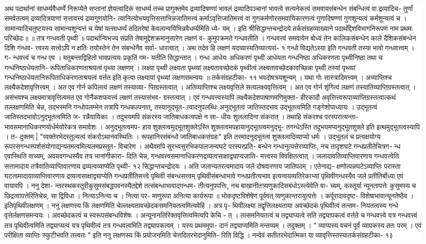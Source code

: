 अथ पदार्थानां साधर्म्यवैधर्म्ये निरूप्येते सप्तानां ज्ञेयत्वादिकं साधर्म्य तच्च प्रागुक्तमेव द्रव्यादिषण्णां भावलं द्रव्यादिपञ्चानां भावत्वे सत्यनेकत्वं समवायसंबन्धेन संबन्धित्वं वा द्रव्यादिच- तुर्णां समवेतत्वम् द्रव्यादित्रयाणां सत्तावत्त्वं द्रव्यगुणयोनि- त्यानित्योभयवृत्तिसत्ताभिन्नजातिमत्त्वं कर्माऽवृत्तिजातिमत्त्वं वा गुणकर्मणोरसमवायिकारणत्वं गुणादिषण्णां गुणशून्यत्वं कर्मशून्यत्वं च । सामान्यादिचतुष्टयस्य सामान्यशून्यत्तं च येषां यत्साधर्म्यं तदितरेषां केवलान्वयिभिन्नवैधर्म्यमिति ध्ये- यम् । इति श्रीसिद्धान्तचन्द्रोदये तर्कसंग्रहव्याख्याने पदार्थोद्देशविभागनिरूपणं नाम प्रथमः परिच्छेदः॥ ॥ तत्र गन्धवती पृथ्वी ॥ 
पदार्थान्विभज्य संप्रति तेषामुद्देशक्रमानुसारेण लक्षणं व- कुमुपक्रमते गन्धवतीति । गन्धवत्त्वं समवायेन बोध्यं तेन कालिकसंबन्धेन काले दैशिकसंबन्धेन दिशि गंन्धव- त्त्वस्य सत्त्वेऽपि न क्षतिः तयोस्तेन तेन संबन्धेनैव सर्वा- धारत्वात् । अथ तदेव हि लक्षणं यदव्यास्यतिव्यात्यसं- 
१ गन्धो विद्यतेऽस्या इति गन्धवती तस्या भावो गन्धवत्त्वम् । ग- न्धवत्त्वं च गन्ध एव । मतुबन्ताद्विहितो भावप्रत्ययः प्रकृतिं गम- यतीति सिद्धान्तात् । गन्धः आधेयः अधिकरणं पृथ्वी आधेयता गन्धनिष्ठा अधिकरणता पृथ्वीनिष्ठा तथा च गन्धनिष्ठाधेयतानि- रूपिताधिकरणताश्रयत्वं पृथ्या लक्षणम् । लक्ष्या पृथ्वी लक्ष्यता पृथ्व्यां लक्ष्यतावच्छेदकं पृथ्वीत्वं लक्ष्यतावच्छेदकावच्छिन्ना पृथ्वी तस्यां पृथ्व्यां गन्धनिष्ठाधेयतानिरूपिताधिकरणताश्रयत्वं वर्त्तत इति कृत्वा लक्ष्यायां पृथ्व्यां लक्षणसमन्वयः ॥ 
तर्कसंग्रहटीका- 
११ 
भवदोषत्रयशून्यम् । यथा गोः सास्त्रादिमत्त्वम् । अव्याप्तिश्च लक्ष्यैकदेशावृत्तित्त्वम् । अत एव गोर्न कपिलत्वं लक्षणं तस्याव्या- प्तिग्रस्तत्वात् । अतिव्याप्तिश्च लक्ष्यवृत्तिले सत्यलक्ष्यवृत्तित्वम् । अत एव गोर्न शृंगित्वं लक्षणं तस्यातिव्याप्तिग्रस्तत्वात् । असंभवश्च लक्ष्यमात्रावृत्तित्वमत एव गोर्नैकशफवत्त्वं लक्षणं तस्यासंभव- ग्रस्तत्वात् । एवं गन्धवत्त्वस्यापि लक्ष्यैकदेशपाषाणमणिमुक्ता- हीरकादौ अवृत्तित्त्वरूपाव्याप्तिग्रस्तत्वात्कथं तल्लक्षणमिति चेन्न, तद्भस्मनि गन्धोपलम्भेन तत्रापि गन्धकल्पनात्, तस्यानुद्भूत- त्वादनुपलब्धिः अनुद्भूतत्वं जातिस्तदभाव उद्भूतत्वमिति गङ्गेशोपाध्यायः । उद्भूतत्वं जातिस्तदभावोऽनुद्भूतत्वमिति ज- रन्नैयायिकाः । तदुभयमपि संकरस्य जातिबाधकत्वपक्षे न सा- धीयः शुललादिना संकरात् । तथाहि संकरश्च परस्परात्यन्ता- भावसमानाधिकरणयोर्धर्मयोरेकत्र समावेशः । अनुद्भूतत्वमप- हाय शुक्लत्वमुद्भूतशुक्लेऽस्ति शुक्लत्वमपहायानुद्भूतत्वमनुद्भू- तगन्धेऽस्ति तदुभयमप्यनुद्भूतशुक्ले इति इत्थमुद्भूतत्वस्यापि । त- दुक्तम् | "व्यक्तेरभेदस्तुल्यत्वं संकरोऽथानवस्थितिः । 
रूपहानिरसंबन्धो जातिबाधकसंग्रहः" इति 
तस्मादनुद्भूतत्वं शुक्ललादिव्याप्यो धर्मः । उद्भूतलं च प्रत्यक्षयोग्य रूपरसगन्धस्पर्शसंयोगाद्यन्यतमत्वमित्यलमप्रस्तुत- विचारेण । अथैवमपि सुरभ्यसुरभिकपालजन्यघटे परस्परप्रति- बन्धेन गन्धानुत्पत्तेरव्याप्तिः, नच तादृशघटे गन्धप्रतीतेचित्रग- न्ध एवास्थिति वाच्यम्, अवयवगन्धस्यैव तत्र भानांगीकारा- दिति चेन्न, गन्धवत्त्वसमानाधिकरणद्रव्यत्वसाक्षाद्व्याप्यजाति- मत्त्वस्य विवक्षितत्वात् । जलादावतिव्याप्तिवारणाय गन्धवत्त्वेति सत्तामादाय तत्रैवातिव्याप्तिवारणाय द्रव्यत्वव्याप्येति पृथ्वी- 
१२ 
सिद्धान्तचन्द्रोदयः । अति 
जलान्यतरत्वमादाय जले दोषवारणाय जातिपदम् । एतेनाद्य- क्षणोत्पन्नघटेऽव्याप्तिः परास्ता घटत्वमादायाव्याप्तिवारणाय द्रव्यत्वसाक्षाद्व्याप्येति गन्धप्रतीतिसत्त्वे पृथिवी संबन्धसत्त्वम् पृथिवीसंबन्धाभावे गन्धप्रतीत्यभाव इत्यन्वयव्यतिरेकाभ्यां पृथिवीगन्धस्यैव जले प्रतीतिर्बोध्या एवं वायावपि । ननु देशा- न्तरस्थकस्तूरीकुसुमसंबद्धपवनस्यैतद्देशे तत्संबन्धाभावाद्गन्धम- तीत्यनुपपत्तिः, नच बाखानीतत्र्यणुकादिसबंधोऽस्त्येवेति वा- च्यम्, कस्तूर्या न्यूनतापत्तेः कुसुमस्य च छिद्रत्वापत्तेरितिचेन्न, सा द्विविधा । नित्याऽनित्या च । नित्या पर- माणुरूपा अनित्या कार्यरूपा ॥ 
भोकदृष्टविशेषेण पूर्ववत् व्यणुकान्तरायुत्पत्तेः । कर्पूरादावदृष्ट- विशेषाभावान्यूनतेष्ठैव । इतिपृथिवीलक्षणम् । ननु लक्षणस्य किं लक्षणमिति चेल्लक्ष्यतावच्छेदकसमनियतत्वमित्यवेहि । अत्र पृ- थिवीलक्ष्या तद्वृत्तिलक्ष्यताया अवच्छेदकं पृथिवीत्वं तत्सम- नियतत्वस्य गन्धे वृत्तेर्लक्षणसमन्वयः । अवच्छेदकत्वं च स्वरूपसंबन्धविशेषः । अन्यूनानतिरिक्तवृत्तित्वमित्यपि केचि - त् । तत्समनियतत्वं च तद्व्याप्यत्वे सति तद्व्यापकत्वं वर्त्तते च गन्धवत्त्वे यत्र गन्धवत्त्वं तत्र पृथिवीत्वमिति तद्व्याप्यत्वं यत्र पृथिवीत्वं तत्र गन्धवत्वमिति तद्व्यापकत्वम् । यस्य प्रथममुपा- दानं तद्व्याप्यमिति मन्तव्यम् । तदुक्तम् । 
" व्याप्यस्य वचनं पूर्वं व्यापकस्य ततः परम् । 
एवं परीक्षिता व्याप्तिः स्फुटीभवति तत्त्वतः " 
इति 
ननु लक्षणस्य किं प्रयोजनमिति चेत्तदितरभेदानुमिति- रिति विद्धि । नन्वेवं सतीतरभेदात्मिका या व्यावृत्तिस्तस्यातर्कसंग्रहटीका- 
१३ 